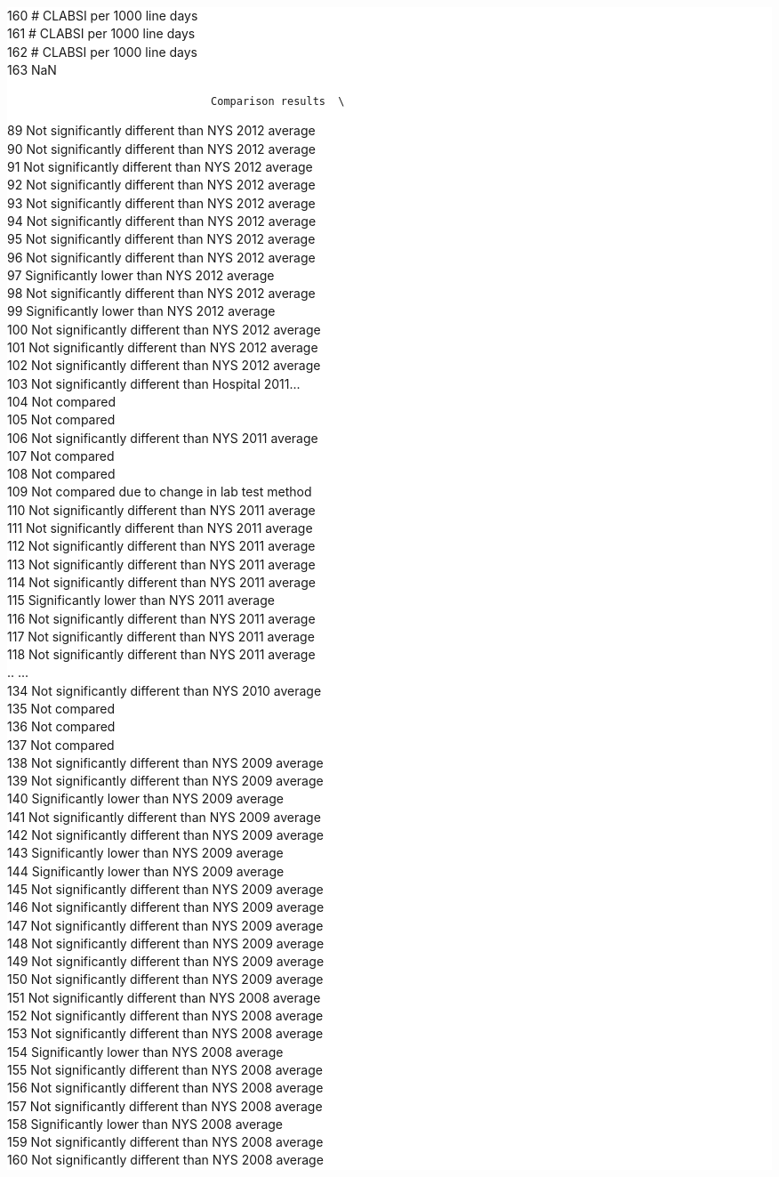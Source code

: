 160                        # CLABSI per 1000 line days   
161                        # CLABSI per 1000 line days   
162                        # CLABSI per 1000 line days   
163                                                NaN   

                                    Comparison results  \
89   Not significantly different than NYS 2012 average   
90   Not significantly different than NYS 2012 average   
91   Not significantly different than NYS 2012 average   
92   Not significantly different than NYS 2012 average   
93   Not significantly different than NYS 2012 average   
94   Not significantly different than NYS 2012 average   
95   Not significantly different than NYS 2012 average   
96   Not significantly different than NYS 2012 average   
97           Significantly lower than NYS 2012 average   
98   Not significantly different than NYS 2012 average   
99           Significantly lower than NYS 2012 average   
100  Not significantly different than NYS 2012 average   
101  Not significantly different than NYS 2012 average   
102  Not significantly different than NYS 2012 average   
103  Not significantly different than Hospital 2011...   
104                                       Not compared   
105                                       Not compared   
106  Not significantly different than NYS 2011 average   
107                                       Not compared   
108                                       Not compared   
109      Not compared due to change in lab test method   
110  Not significantly different than NYS 2011 average   
111  Not significantly different than NYS 2011 average   
112  Not significantly different than NYS 2011 average   
113  Not significantly different than NYS 2011 average   
114  Not significantly different than NYS 2011 average   
115          Significantly lower than NYS 2011 average   
116  Not significantly different than NYS 2011 average   
117  Not significantly different than NYS 2011 average   
118  Not significantly different than NYS 2011 average   
..                                                 ...   
134  Not significantly different than NYS 2010 average   
135                                       Not compared   
136                                       Not compared   
137                                       Not compared   
138  Not significantly different than NYS 2009 average   
139  Not significantly different than NYS 2009 average   
140          Significantly lower than NYS 2009 average   
141  Not significantly different than NYS 2009 average   
142  Not significantly different than NYS 2009 average   
143          Significantly lower than NYS 2009 average   
144          Significantly lower than NYS 2009 average   
145  Not significantly different than NYS 2009 average   
146  Not significantly different than NYS 2009 average   
147  Not significantly different than NYS 2009 average   
148  Not significantly different than NYS 2009 average   
149  Not significantly different than NYS 2009 average   
150  Not significantly different than NYS 2009 average   
151  Not significantly different than NYS 2008 average   
152  Not significantly different than NYS 2008 average   
153  Not significantly different than NYS 2008 average   
154          Significantly lower than NYS 2008 average   
155  Not significantly different than NYS 2008 average   
156  Not significantly different than NYS 2008 average   
157  Not significantly different than NYS 2008 average   
158          Significantly lower than NYS 2008 average   
159  Not significantly different than NYS 2008 average   
160  Not significantly different than NYS 2008 average   